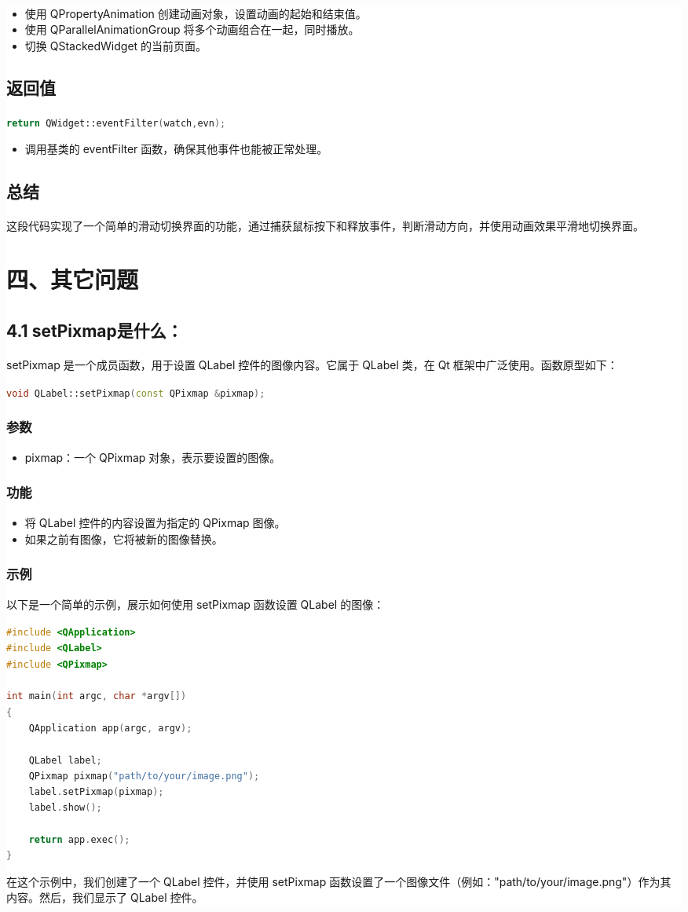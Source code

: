 * 使用 QPropertyAnimation 创建动画对象，设置动画的起始和结束值。
* 使用 QParallelAnimationGroup 将多个动画组合在一起，同时播放。
* 切换 QStackedWidget 的当前页面。

## 返回值
```c++
return QWidget::eventFilter(watch,evn);
```

* 调用基类的 eventFilter 函数，确保其他事件也能被正常处理。

## 总结

这段代码实现了一个简单的滑动切换界面的功能，通过捕获鼠标按下和释放事件，判断滑动方向，并使用动画效果平滑地切换界面。

# 四、其它问题

## 4.1 setPixmap是什么：

setPixmap 是一个成员函数，用于设置 QLabel 控件的图像内容。它属于 QLabel 类，在 Qt 框架中广泛使用。函数原型如下：
```c++
void QLabel::setPixmap(const QPixmap &pixmap);
```

### 参数

* pixmap：一个 QPixmap 对象，表示要设置的图像。

### 功能

* 将 QLabel 控件的内容设置为指定的 QPixmap 图像。
* 如果之前有图像，它将被新的图像替换。

### 示例

以下是一个简单的示例，展示如何使用 setPixmap 函数设置 QLabel 的图像：
```c++
#include <QApplication>
#include <QLabel>
#include <QPixmap>

int main(int argc, char *argv[])
{
    QApplication app(argc, argv);

    QLabel label;
    QPixmap pixmap("path/to/your/image.png");
    label.setPixmap(pixmap);
    label.show();

    return app.exec();
}
```
在这个示例中，我们创建了一个 QLabel 控件，并使用 setPixmap 函数设置了一个图像文件（例如："path/to/your/image.png"）作为其内容。然后，我们显示了 QLabel 控件。
